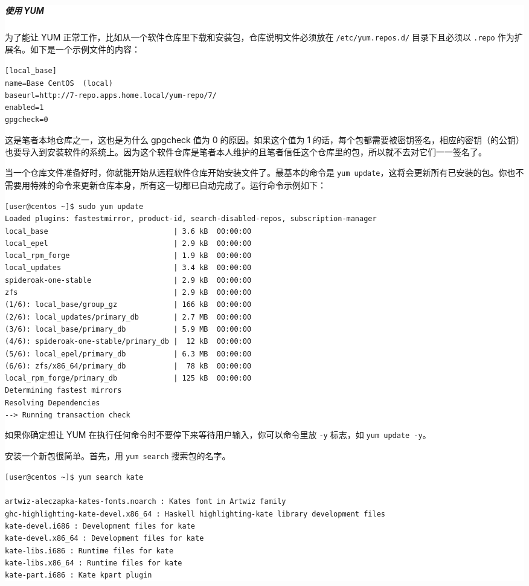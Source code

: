 
##### 使用 YUM


为了能让 YUM 正常工作，比如从一个软件仓库里下载和安装包，仓库说明文件必须放在 `/etc/yum.repos.d/` 目录下且必须以 `.repo` 作为扩展名。如下是一个示例文件的内容：



```
[local_base]
name=Base CentOS  (local)
baseurl=http://7-repo.apps.home.local/yum-repo/7/
enabled=1
gpgcheck=0

```

这是笔者本地仓库之一，这也是为什么 gpgcheck 值为 0 的原因。如果这个值为 1 的话，每个包都需要被密钥签名，相应的密钥（的公钥）也要导入到安装软件的系统上。因为这个软件仓库是笔者本人维护的且笔者信任这个仓库里的包，所以就不去对它们一一签名了。


当一个仓库文件准备好时，你就能开始从远程软件仓库开始安装文件了。最基本的命令是 `yum update`，这将会更新所有已安装的包。你也不需要用特殊的命令来更新仓库本身，所有这一切都已自动完成了。运行命令示例如下：



```
[user@centos ~]$ sudo yum update
Loaded plugins: fastestmirror, product-id, search-disabled-repos, subscription-manager
local_base                             | 3.6 kB  00:00:00    
local_epel                             | 2.9 kB  00:00:00    
local_rpm_forge                        | 1.9 kB  00:00:00    
local_updates                          | 3.4 kB  00:00:00    
spideroak-one-stable                   | 2.9 kB  00:00:00    
zfs                                    | 2.9 kB  00:00:00    
(1/6): local_base/group_gz             | 166 kB  00:00:00    
(2/6): local_updates/primary_db        | 2.7 MB  00:00:00    
(3/6): local_base/primary_db           | 5.9 MB  00:00:00    
(4/6): spideroak-one-stable/primary_db |  12 kB  00:00:00    
(5/6): local_epel/primary_db           | 6.3 MB  00:00:00    
(6/6): zfs/x86_64/primary_db           |  78 kB  00:00:00    
local_rpm_forge/primary_db             | 125 kB  00:00:00    
Determining fastest mirrors
Resolving Dependencies
--> Running transaction check

```

如果你确定想让 YUM 在执行任何命令时不要停下来等待用户输入，你可以命令里放 `-y` 标志，如 `yum update -y`。


安装一个新包很简单。首先，用 `yum search` 搜索包的名字。



```
[user@centos ~]$ yum search kate

artwiz-aleczapka-kates-fonts.noarch : Kates font in Artwiz family
ghc-highlighting-kate-devel.x86_64 : Haskell highlighting-kate library development files
kate-devel.i686 : Development files for kate
kate-devel.x86_64 : Development files for kate
kate-libs.i686 : Runtime files for kate
kate-libs.x86_64 : Runtime files for kate
kate-part.i686 : Kate kpart plugin

```
